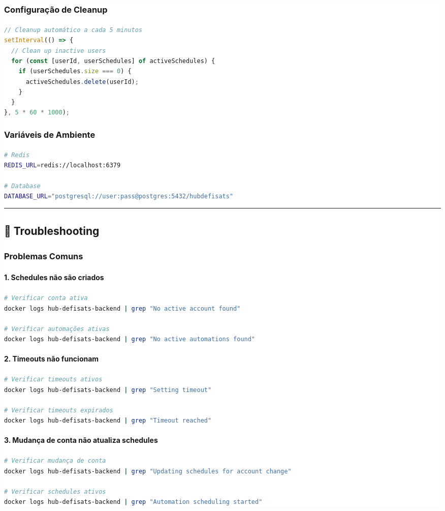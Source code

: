 ### **Configuração de Cleanup**
```typescript
// Cleanup automático a cada 5 minutos
setInterval(() => {
  // Clean up inactive users
  for (const [userId, userSchedules] of activeSchedules) {
    if (userSchedules.size === 0) {
      activeSchedules.delete(userId);
    }
  }
}, 5 * 60 * 1000);
```

### **Variáveis de Ambiente**
```bash
# Redis
REDIS_URL=redis://localhost:6379

# Database
DATABASE_URL="postgresql://user:pass@postgres:5432/hubdefisats"
```

---

## 🔧 **Troubleshooting**

### **Problemas Comuns**

#### **1. Schedules não são criados**
```bash
# Verificar conta ativa
docker logs hub-defisats-backend | grep "No active account found"

# Verificar automações ativas
docker logs hub-defisats-backend | grep "No active automations found"
```

#### **2. Timeouts não funcionam**
```bash
# Verificar timeouts ativos
docker logs hub-defisats-backend | grep "Setting timeout"

# Verificar timeouts expirados
docker logs hub-defisats-backend | grep "Timeout reached"
```

#### **3. Mudança de conta não atualiza schedules**
```bash
# Verificar mudança de conta
docker logs hub-defisats-backend | grep "Updating schedules for account change"

# Verificar schedules ativos
docker logs hub-defisats-backend | grep "Automation scheduling started"
```
